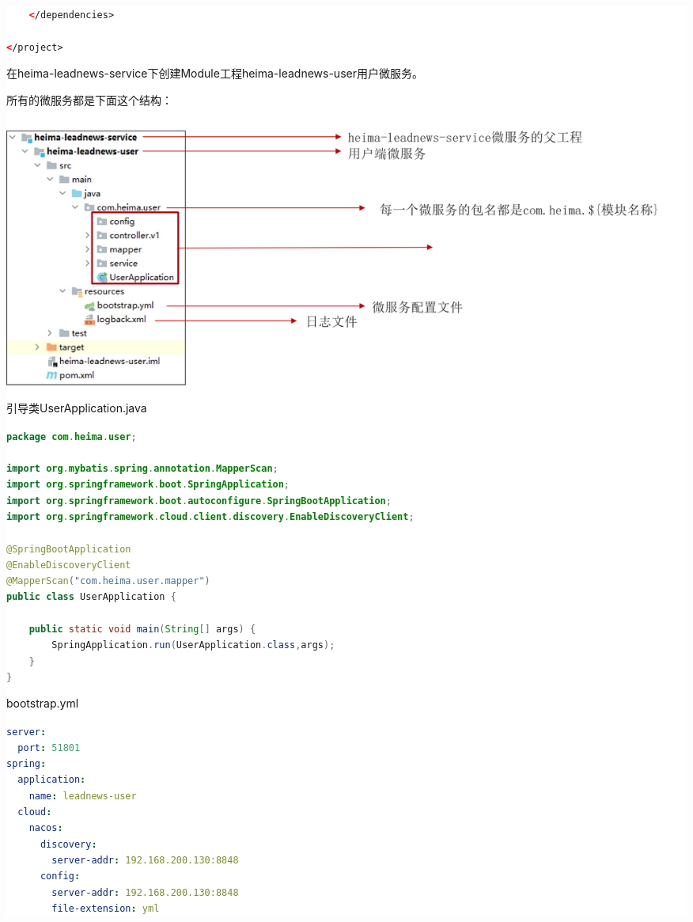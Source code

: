 ```xml
    </dependencies>

</project>
```

在heima-leadnews-service下创建Module工程heima-leadnews-user用户微服务。

所有的微服务都是下面这个结构：

![image-20240707200407106](assets/image-20240707200407106.png)

引导类UserApplication.java

```java
package com.heima.user;

import org.mybatis.spring.annotation.MapperScan;
import org.springframework.boot.SpringApplication;
import org.springframework.boot.autoconfigure.SpringBootApplication;
import org.springframework.cloud.client.discovery.EnableDiscoveryClient;

@SpringBootApplication
@EnableDiscoveryClient
@MapperScan("com.heima.user.mapper")
public class UserApplication {

    public static void main(String[] args) {
        SpringApplication.run(UserApplication.class,args);
    }
}
```

bootstrap.yml

```yaml
server:
  port: 51801
spring:
  application:
    name: leadnews-user
  cloud:
    nacos:
      discovery:
        server-addr: 192.168.200.130:8848
      config:
        server-addr: 192.168.200.130:8848
        file-extension: yml
```
